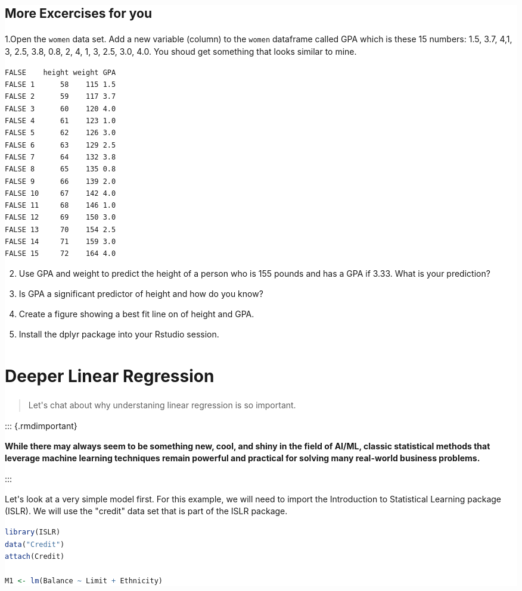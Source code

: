 ## More Excercises for **you** 

1.Open the `women` data set. Add a new variable (column) to the `women` dataframe called GPA which is these 15 numbers: 1.5, 3.7, 4,1, 3, 2.5, 3.8, 0.8, 2, 4, 1, 3, 2.5, 3.0, 4.0.  You shoud get something that looks similar to mine.



```
FALSE    height weight GPA
FALSE 1      58    115 1.5
FALSE 2      59    117 3.7
FALSE 3      60    120 4.0
FALSE 4      61    123 1.0
FALSE 5      62    126 3.0
FALSE 6      63    129 2.5
FALSE 7      64    132 3.8
FALSE 8      65    135 0.8
FALSE 9      66    139 2.0
FALSE 10     67    142 4.0
FALSE 11     68    146 1.0
FALSE 12     69    150 3.0
FALSE 13     70    154 2.5
FALSE 14     71    159 3.0
FALSE 15     72    164 4.0
```

2. Use GPA and weight to predict the height of a person who is 155 pounds and has a GPA if 3.33. What is your prediction? 

3. Is GPA a significant predictor of height and how do you know? 

4. Create a figure showing a best fit line on of height and GPA.  

5. Install the dplyr package into your Rstudio session.


# Deeper Linear Regression

> Let's chat about why understaning linear regression is so important.

::: {.rmdimportant}

**While there may always seem to be something new, cool, and shiny in the field of AI/ML, classic statistical methods that leverage machine learning techniques remain powerful and practical for solving many real-world business problems.**

:::




Let's look at a very simple model first. For this example, we will need to import the Introduction to Statistical Learning package (ISLR). We will use the "credit" data set that is part of the ISLR package. 


```r
library(ISLR)
data("Credit")
attach(Credit)

M1 <- lm(Balance ~ Limit + Ethnicity)
```

